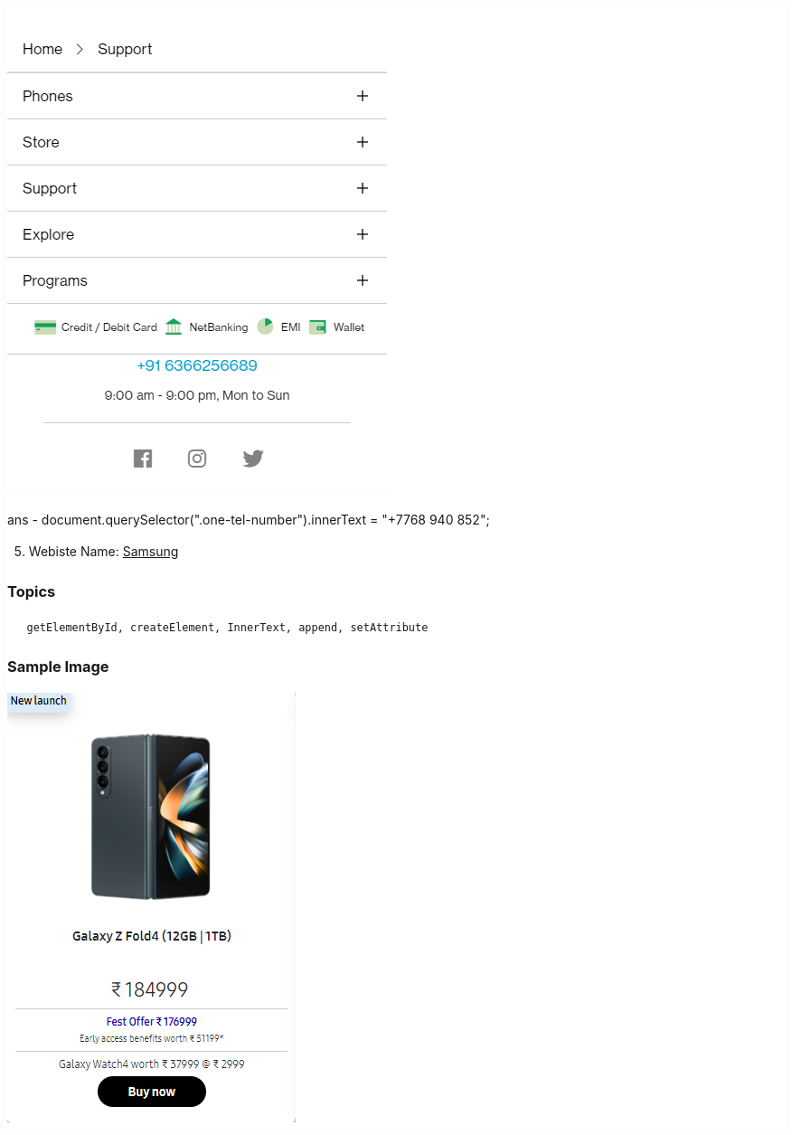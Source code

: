 ![Output](./Pic7.png)


 ans - document.querySelector(".one-tel-number").innerText = "+7768 940 852";

5. Webiste Name: [Samsung](https://www.samsung.com/in/offer/online/samsung-fest/)

### Topics

       getElementById, createElement, InnerText, append, setAttribute

### Sample Image

![Sample One](./Pic8.png)